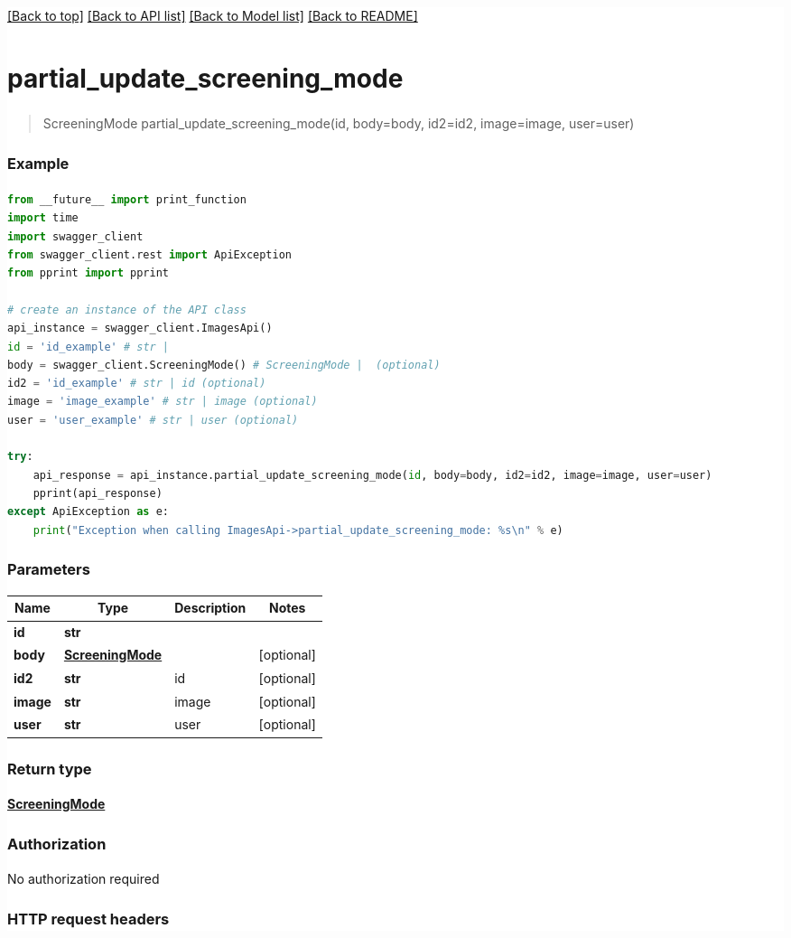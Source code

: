 [[Back to top]](#) [[Back to API list]](../README.md#documentation-for-api-endpoints) [[Back to Model list]](../README.md#documentation-for-models) [[Back to README]](../README.md)

# **partial_update_screening_mode**
> ScreeningMode partial_update_screening_mode(id, body=body, id2=id2, image=image, user=user)



### Example
```python
from __future__ import print_function
import time
import swagger_client
from swagger_client.rest import ApiException
from pprint import pprint

# create an instance of the API class
api_instance = swagger_client.ImagesApi()
id = 'id_example' # str | 
body = swagger_client.ScreeningMode() # ScreeningMode |  (optional)
id2 = 'id_example' # str | id (optional)
image = 'image_example' # str | image (optional)
user = 'user_example' # str | user (optional)

try:
    api_response = api_instance.partial_update_screening_mode(id, body=body, id2=id2, image=image, user=user)
    pprint(api_response)
except ApiException as e:
    print("Exception when calling ImagesApi->partial_update_screening_mode: %s\n" % e)
```

### Parameters

Name | Type | Description  | Notes
------------- | ------------- | ------------- | -------------
 **id** | **str**|  | 
 **body** | [**ScreeningMode**](ScreeningMode.md)|  | [optional] 
 **id2** | **str**| id | [optional] 
 **image** | **str**| image | [optional] 
 **user** | **str**| user | [optional] 

### Return type

[**ScreeningMode**](ScreeningMode.md)

### Authorization

No authorization required

### HTTP request headers
